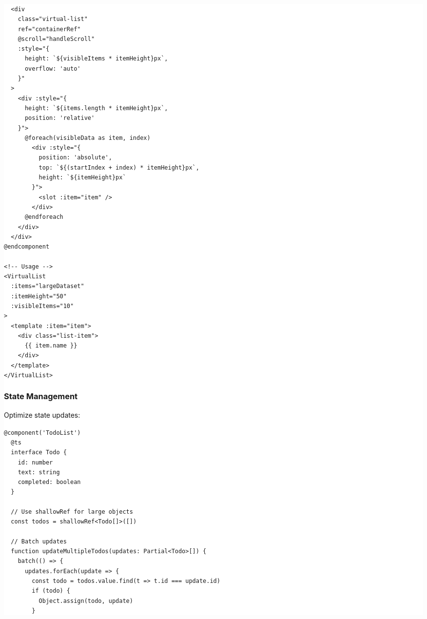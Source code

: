 ```stx
  <div
    class="virtual-list"
    ref="containerRef"
    @scroll="handleScroll"
    :style="{
      height: `${visibleItems * itemHeight}px`,
      overflow: 'auto'
    }"
  >
    <div :style="{
      height: `${items.length * itemHeight}px`,
      position: 'relative'
    }">
      @foreach(visibleData as item, index)
        <div :style="{
          position: 'absolute',
          top: `${(startIndex + index) * itemHeight}px`,
          height: `${itemHeight}px`
        }">
          <slot :item="item" />
        </div>
      @endforeach
    </div>
  </div>
@endcomponent

<!-- Usage -->
<VirtualList
  :items="largeDataset"
  :itemHeight="50"
  :visibleItems="10"
>
  <template :item="item">
    <div class="list-item">
      {{ item.name }}
    </div>
  </template>
</VirtualList>
```

### State Management

Optimize state updates:

```stx
@component('TodoList')
  @ts
  interface Todo {
    id: number
    text: string
    completed: boolean
  }

  // Use shallowRef for large objects
  const todos = shallowRef<Todo[]>([])

  // Batch updates
  function updateMultipleTodos(updates: Partial<Todo>[]) {
    batch(() => {
      updates.forEach(update => {
        const todo = todos.value.find(t => t.id === update.id)
        if (todo) {
          Object.assign(todo, update)
        }
```